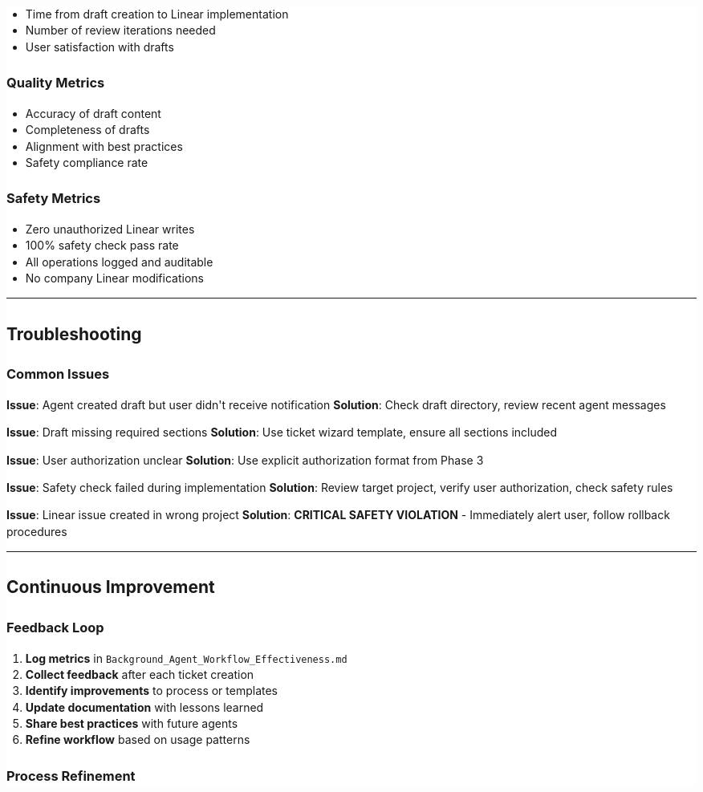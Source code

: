 - Time from draft creation to Linear implementation
- Number of review iterations needed
- User satisfaction with drafts

### Quality Metrics

- Accuracy of draft content
- Completeness of drafts
- Alignment with best practices
- Safety compliance rate

### Safety Metrics

- Zero unauthorized Linear writes
- 100% safety check pass rate
- All operations logged and auditable
- No company Linear modifications

---

## Troubleshooting

### Common Issues

**Issue**: Agent created draft but user didn't receive notification
**Solution**: Check draft directory, review recent agent messages

**Issue**: Draft missing required sections
**Solution**: Use ticket wizard template, ensure all sections included

**Issue**: User authorization unclear
**Solution**: Use explicit authorization format from Phase 3

**Issue**: Safety check failed during implementation
**Solution**: Review target project, verify user authorization, check safety rules

**Issue**: Linear issue created in wrong project
**Solution**: **CRITICAL SAFETY VIOLATION** - Immediately alert user, follow rollback procedures

---

## Continuous Improvement

### Feedback Loop

1. **Log metrics** in `Background_Agent_Workflow_Effectiveness.md`
2. **Collect feedback** after each ticket creation
3. **Identify improvements** to process or templates
4. **Update documentation** with lessons learned
5. **Share best practices** with future agents
6. **Refine workflow** based on usage patterns

### Process Refinement
